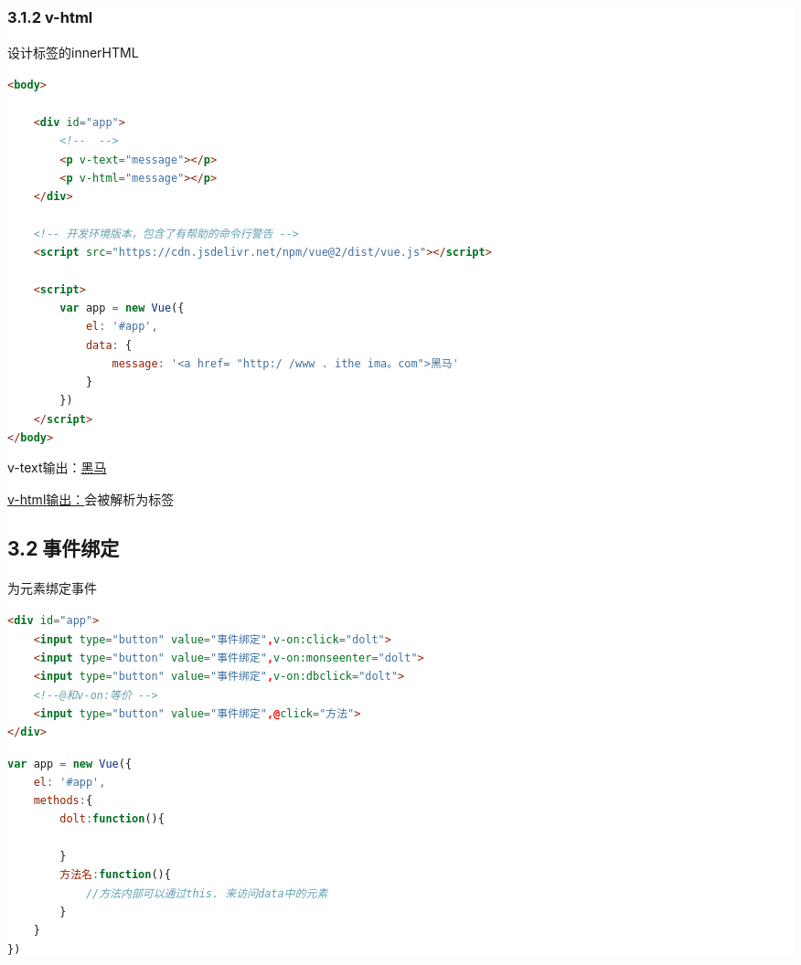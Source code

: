 ### 3.1.2 v-html

设计标签的innerHTML

```html
<body>

    <div id="app">
        <!--  -->
        <p v-text="message"></p>
        <p v-html="message"></p>
    </div>

    <!-- 开发环境版本，包含了有帮助的命令行警告 -->
    <script src="https://cdn.jsdelivr.net/npm/vue@2/dist/vue.js"></script>

    <script>
        var app = new Vue({
            el: '#app',
            data: {
                message: '<a href= "http:/ /www . ithe ima。com">黑马'
            }
        })
    </script>
</body>
```

v-text输出：<a href= "http:/ /www . ithe ima。com">黑马

v-html输出：<a>会被解析为标签

## 3.2 事件绑定

为元素绑定事件

```html
<div id="app">
    <input type="button" value="事件绑定",v-on:click="dolt">
    <input type="button" value="事件绑定",v-on:monseenter="dolt">
    <input type="button" value="事件绑定",v-on:dbclick="dolt">
    <!--@和v-on:等价 -->
    <input type="button" value="事件绑定",@click="方法">
</div>
```

```js
var app = new Vue({
    el: '#app',
    methods:{
        dolt:function(){
            
        }
        方法名:function(){
    		//方法内部可以通过this. 来访问data中的元素
		}
    }
})
```
